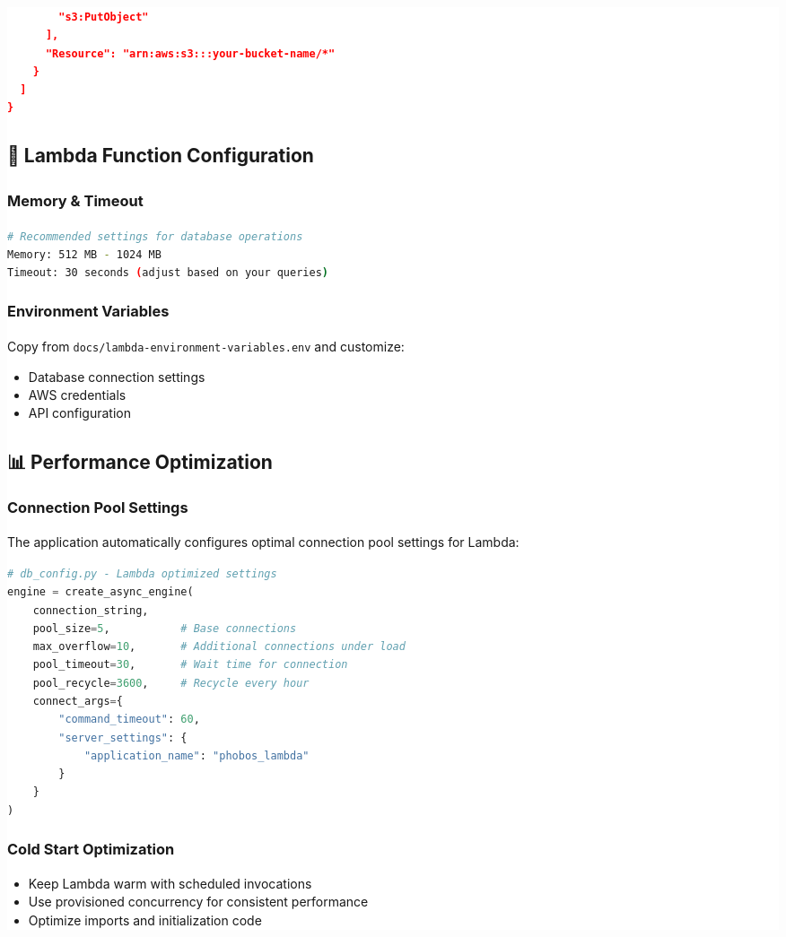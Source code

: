```json
        "s3:PutObject"
      ],
      "Resource": "arn:aws:s3:::your-bucket-name/*"
    }
  ]
}
```

## 🎯 Lambda Function Configuration

### Memory & Timeout
```bash
# Recommended settings for database operations
Memory: 512 MB - 1024 MB
Timeout: 30 seconds (adjust based on your queries)
```

### Environment Variables
Copy from `docs/lambda-environment-variables.env` and customize:
- Database connection settings
- AWS credentials
- API configuration

## 📊 Performance Optimization

### Connection Pool Settings
The application automatically configures optimal connection pool settings for Lambda:

```python
# db_config.py - Lambda optimized settings
engine = create_async_engine(
    connection_string,
    pool_size=5,           # Base connections
    max_overflow=10,       # Additional connections under load
    pool_timeout=30,       # Wait time for connection
    pool_recycle=3600,     # Recycle every hour
    connect_args={
        "command_timeout": 60,
        "server_settings": {
            "application_name": "phobos_lambda"
        }
    }
)
```

### Cold Start Optimization
- Keep Lambda warm with scheduled invocations
- Use provisioned concurrency for consistent performance
- Optimize imports and initialization code
